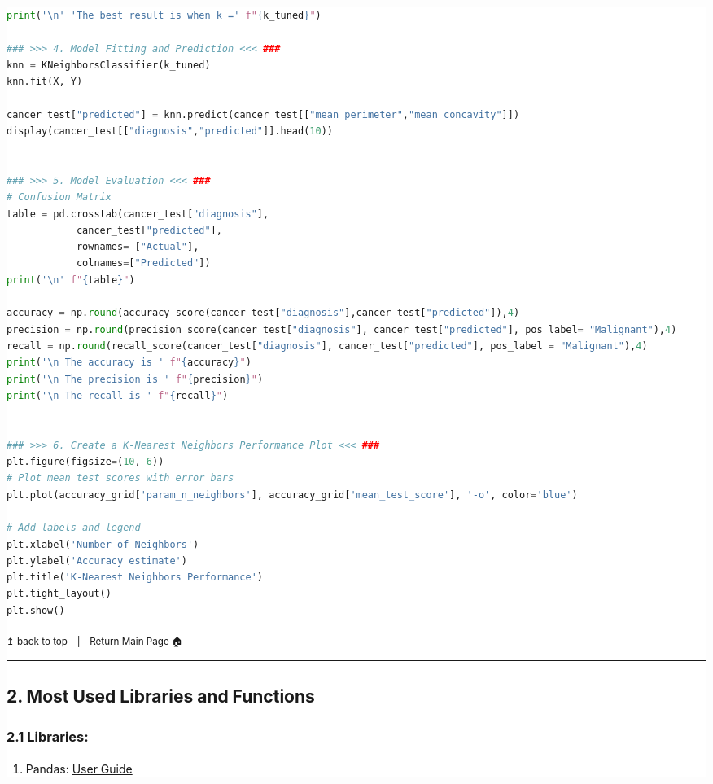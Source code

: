 ```python
print('\n' 'The best result is when k =' f"{k_tuned}")

### >>> 4. Model Fitting and Prediction <<< ###
knn = KNeighborsClassifier(k_tuned)
knn.fit(X, Y)

cancer_test["predicted"] = knn.predict(cancer_test[["mean perimeter","mean concavity"]])
display(cancer_test[["diagnosis","predicted"]].head(10))


### >>> 5. Model Evaluation <<< ###
# Confusion Matrix 
table = pd.crosstab(cancer_test["diagnosis"],
            cancer_test["predicted"],
            rownames= ["Actual"],
            colnames=["Predicted"])
print('\n' f"{table}")

accuracy = np.round(accuracy_score(cancer_test["diagnosis"],cancer_test["predicted"]),4)
precision = np.round(precision_score(cancer_test["diagnosis"], cancer_test["predicted"], pos_label= "Malignant"),4)
recall = np.round(recall_score(cancer_test["diagnosis"], cancer_test["predicted"], pos_label = "Malignant"),4)
print('\n The accuracy is ' f"{accuracy}")
print('\n The precision is ' f"{precision}")
print('\n The recall is ' f"{recall}")


### >>> 6. Create a K-Nearest Neighbors Performance Plot <<< ### 
plt.figure(figsize=(10, 6))
# Plot mean test scores with error bars
plt.plot(accuracy_grid['param_n_neighbors'], accuracy_grid['mean_test_score'], '-o', color='blue')

# Add labels and legend
plt.xlabel('Number of Neighbors')
plt.ylabel('Accuracy estimate')
plt.title('K-Nearest Neighbors Performance')
plt.tight_layout()
plt.show()

```

<sub>[↥ back to top](#content)&emsp;|&emsp;[Return Main Page 🏠](/README.md) </sub> 

--- 

## 2. Most Used Libraries and Functions

### 2.1 Libraries: 

1. Pandas: [User Guide](https://pandas.pydata.org/docs/user_guide/index.html)
